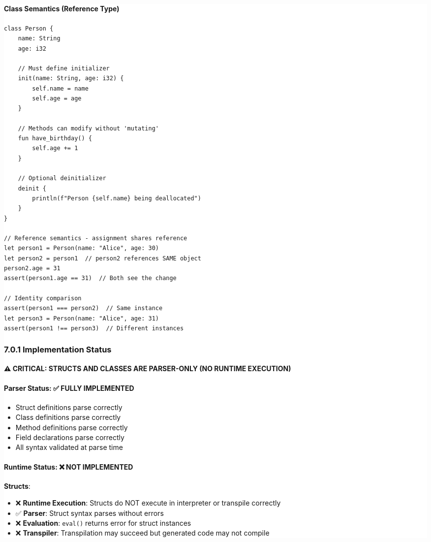 #### Class Semantics (Reference Type)
```ruchy
class Person {
    name: String
    age: i32

    // Must define initializer
    init(name: String, age: i32) {
        self.name = name
        self.age = age
    }

    // Methods can modify without 'mutating'
    fun have_birthday() {
        self.age += 1
    }

    // Optional deinitializer
    deinit {
        println(f"Person {self.name} being deallocated")
    }
}

// Reference semantics - assignment shares reference
let person1 = Person(name: "Alice", age: 30)
let person2 = person1  // person2 references SAME object
person2.age = 31
assert(person1.age == 31)  // Both see the change

// Identity comparison
assert(person1 === person2)  // Same instance
let person3 = Person(name: "Alice", age: 31)
assert(person1 !== person3)  // Different instances
```

### 7.0.1 Implementation Status

**⚠️ CRITICAL: STRUCTS AND CLASSES ARE PARSER-ONLY (NO RUNTIME EXECUTION)**

#### Parser Status: ✅ FULLY IMPLEMENTED
- Struct definitions parse correctly
- Class definitions parse correctly
- Method definitions parse correctly
- Field declarations parse correctly
- All syntax validated at parse time

#### Runtime Status: ❌ NOT IMPLEMENTED

**Structs**:
- ❌ **Runtime Execution**: Structs do NOT execute in interpreter or transpile correctly
- ✅ **Parser**: Struct syntax parses without errors
- ❌ **Evaluation**: `eval()` returns error for struct instances
- ❌ **Transpiler**: Transpilation may succeed but generated code may not compile
